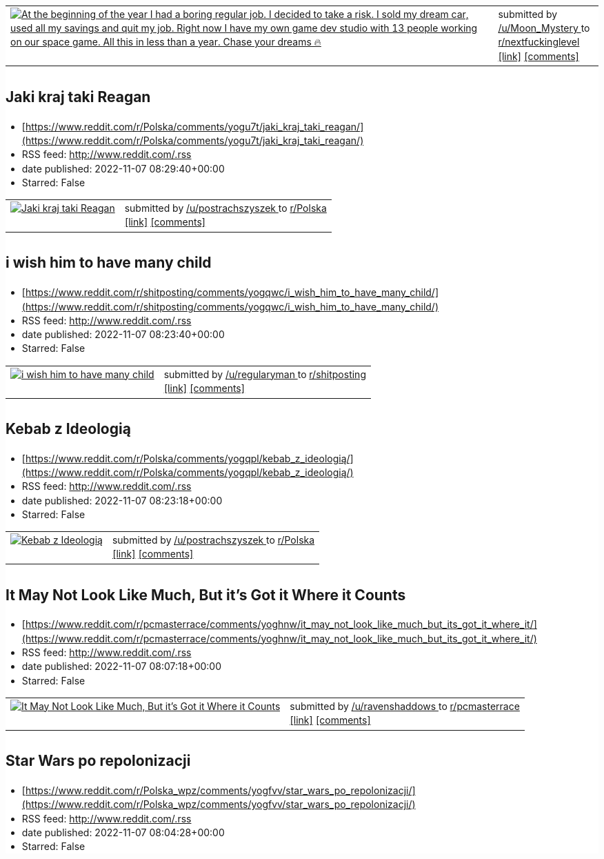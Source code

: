 <table> <tr><td> <a href="https://www.reddit.com/r/nextfuckinglevel/comments/yogxfy/at_the_beginning_of_the_year_i_had_a_boring/"> <img alt="At the beginning of the year I had a boring regular job. I decided to take a risk. I sold my dream car, used all my savings and quit my job. Right now I have my own game dev studio with 13 people working on our space game. All this in less than a year. Chase your dreams 🔥" src="https://external-preview.redd.it/r0ofz3BS1C9Wxfy0WmIEIvshQYhoP8OQs-pwANWiXkA.png?width=640&amp;crop=smart&amp;auto=webp&amp;s=80c390df2fd45632f1c4fe6fdb76c42d670019ca" title="At the beginning of the year I had a boring regular job. I decided to take a risk. I sold my dream car, used all my savings and quit my job. Right now I have my own game dev studio with 13 people working on our space game. All this in less than a year. Chase your dreams 🔥" /> </a> </td><td> &#32; submitted by &#32; <a href="https://www.reddit.com/user/Moon_Mystery"> /u/Moon_Mystery </a> &#32; to &#32; <a href="https://www.reddit.com/r/nextfuckinglevel/"> r/nextfuckinglevel </a> <br /> <span><a href="https://v.redd.it/is6gsm73qhy91">[link]</a></span> &#32; <span><a href="https://www.reddit.com/r/nextfuckinglevel/comments/yogxfy/at_the_beginning_of_the_year_i_had_a_boring/">[comments]</a></span> </td></tr></table>

## Jaki kraj taki Reagan
 - [https://www.reddit.com/r/Polska/comments/yogu7t/jaki_kraj_taki_reagan/](https://www.reddit.com/r/Polska/comments/yogu7t/jaki_kraj_taki_reagan/)
 - RSS feed: http://www.reddit.com/.rss
 - date published: 2022-11-07 08:29:40+00:00
 - Starred: False

<table> <tr><td> <a href="https://www.reddit.com/r/Polska/comments/yogu7t/jaki_kraj_taki_reagan/"> <img alt="Jaki kraj taki Reagan" src="https://preview.redd.it/7bpzbwwq6jy91.png?width=640&amp;crop=smart&amp;auto=webp&amp;s=f36cbe8678a04bf33e1f1e91ed552545b2a52093" title="Jaki kraj taki Reagan" /> </a> </td><td> &#32; submitted by &#32; <a href="https://www.reddit.com/user/postrachszyszek"> /u/postrachszyszek </a> &#32; to &#32; <a href="https://www.reddit.com/r/Polska/"> r/Polska </a> <br /> <span><a href="https://i.redd.it/7bpzbwwq6jy91.png">[link]</a></span> &#32; <span><a href="https://www.reddit.com/r/Polska/comments/yogu7t/jaki_kraj_taki_reagan/">[comments]</a></span> </td></tr></table>

## i wish him to have many child
 - [https://www.reddit.com/r/shitposting/comments/yogqwc/i_wish_him_to_have_many_child/](https://www.reddit.com/r/shitposting/comments/yogqwc/i_wish_him_to_have_many_child/)
 - RSS feed: http://www.reddit.com/.rss
 - date published: 2022-11-07 08:23:40+00:00
 - Starred: False

<table> <tr><td> <a href="https://www.reddit.com/r/shitposting/comments/yogqwc/i_wish_him_to_have_many_child/"> <img alt="i wish him to have many child" src="https://preview.redd.it/ql8g27qo5jy91.jpg?width=640&amp;crop=smart&amp;auto=webp&amp;s=73b03dc96a31eba793477bbd9f3ef4be54db79ef" title="i wish him to have many child" /> </a> </td><td> &#32; submitted by &#32; <a href="https://www.reddit.com/user/regularyman"> /u/regularyman </a> &#32; to &#32; <a href="https://www.reddit.com/r/shitposting/"> r/shitposting </a> <br /> <span><a href="https://i.redd.it/ql8g27qo5jy91.jpg">[link]</a></span> &#32; <span><a href="https://www.reddit.com/r/shitposting/comments/yogqwc/i_wish_him_to_have_many_child/">[comments]</a></span> </td></tr></table>

## Kebab z Ideologią
 - [https://www.reddit.com/r/Polska/comments/yogqpl/kebab_z_ideologią/](https://www.reddit.com/r/Polska/comments/yogqpl/kebab_z_ideologią/)
 - RSS feed: http://www.reddit.com/.rss
 - date published: 2022-11-07 08:23:18+00:00
 - Starred: False

<table> <tr><td> <a href="https://www.reddit.com/r/Polska/comments/yogqpl/kebab_z_ideologią/"> <img alt="Kebab z Ideologią" src="https://preview.redd.it/g1ahhsfm5jy91.jpg?width=640&amp;crop=smart&amp;auto=webp&amp;s=1224031839b90e0b4c0dbc48dcda8d8d91e0d0ac" title="Kebab z Ideologią" /> </a> </td><td> &#32; submitted by &#32; <a href="https://www.reddit.com/user/postrachszyszek"> /u/postrachszyszek </a> &#32; to &#32; <a href="https://www.reddit.com/r/Polska/"> r/Polska </a> <br /> <span><a href="https://i.redd.it/g1ahhsfm5jy91.jpg">[link]</a></span> &#32; <span><a href="https://www.reddit.com/r/Polska/comments/yogqpl/kebab_z_ideologią/">[comments]</a></span> </td></tr></table>

## It May Not Look Like Much, But it’s Got it Where it Counts
 - [https://www.reddit.com/r/pcmasterrace/comments/yoghnw/it_may_not_look_like_much_but_its_got_it_where_it/](https://www.reddit.com/r/pcmasterrace/comments/yoghnw/it_may_not_look_like_much_but_its_got_it_where_it/)
 - RSS feed: http://www.reddit.com/.rss
 - date published: 2022-11-07 08:07:18+00:00
 - Starred: False

<table> <tr><td> <a href="https://www.reddit.com/r/pcmasterrace/comments/yoghnw/it_may_not_look_like_much_but_its_got_it_where_it/"> <img alt="It May Not Look Like Much, But it’s Got it Where it Counts" src="https://preview.redd.it/41go4blljhy91.jpg?width=640&amp;crop=smart&amp;auto=webp&amp;s=3cbe3f014a368cdbfe498305afafa5ca01a66233" title="It May Not Look Like Much, But it’s Got it Where it Counts" /> </a> </td><td> &#32; submitted by &#32; <a href="https://www.reddit.com/user/ravenshaddows"> /u/ravenshaddows </a> &#32; to &#32; <a href="https://www.reddit.com/r/pcmasterrace/"> r/pcmasterrace </a> <br /> <span><a href="https://i.redd.it/41go4blljhy91.jpg">[link]</a></span> &#32; <span><a href="https://www.reddit.com/r/pcmasterrace/comments/yoghnw/it_may_not_look_like_much_but_its_got_it_where_it/">[comments]</a></span> </td></tr></table>

## Star Wars po repolonizacji
 - [https://www.reddit.com/r/Polska_wpz/comments/yogfvv/star_wars_po_repolonizacji/](https://www.reddit.com/r/Polska_wpz/comments/yogfvv/star_wars_po_repolonizacji/)
 - RSS feed: http://www.reddit.com/.rss
 - date published: 2022-11-07 08:04:28+00:00
 - Starred: False
